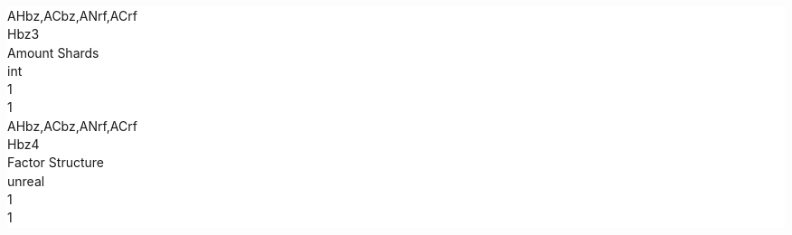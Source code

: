 </div></td>
<td><div class="vindit-align-left">

</div></td>
<td><div class="vindit-align-left">
AHbz,ACbz,ANrf,ACrf
</div></td>
</tr>
<tr class="odd">
<td><div class="vindit-align-left">
Hbz3
</div></td>
<td><div class="vindit-align-left">
Amount Shards
</div></td>
<td><div class="vindit-align-left">

</div></td>
<td><div class="vindit-align-left">
int
</div></td>
<td><div class="vindit-align-right">
1
</div></td>
<td><div class="vindit-align-right">
1
</div></td>
<td><div class="vindit-align-left">

</div></td>
<td><div class="vindit-align-left">

</div></td>
<td><div class="vindit-align-left">
AHbz,ACbz,ANrf,ACrf
</div></td>
</tr>
<tr class="even">
<td><div class="vindit-align-left">
Hbz4
</div></td>
<td><div class="vindit-align-left">
Factor Structure
</div></td>
<td><div class="vindit-align-left">

</div></td>
<td><div class="vindit-align-left">
unreal
</div></td>
<td><div class="vindit-align-right">
1
</div></td>
<td><div class="vindit-align-right">
1
</div></td>
<td><div class="vindit-align-left">
